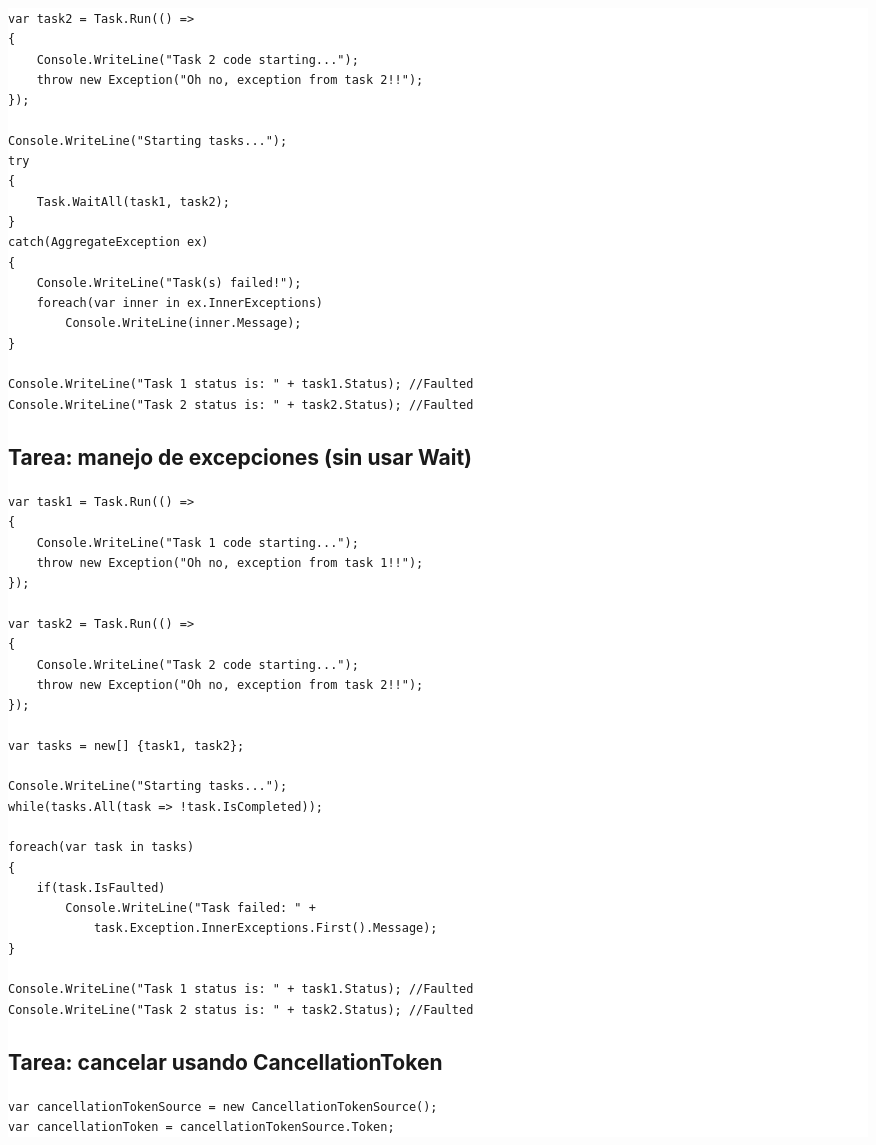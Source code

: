     var task2 = Task.Run(() =>
    {
        Console.WriteLine("Task 2 code starting...");
        throw new Exception("Oh no, exception from task 2!!");
    });

    Console.WriteLine("Starting tasks...");
    try
    {
        Task.WaitAll(task1, task2);
    }
    catch(AggregateException ex)
    {
        Console.WriteLine("Task(s) failed!");
        foreach(var inner in ex.InnerExceptions)
            Console.WriteLine(inner.Message);
    }

    Console.WriteLine("Task 1 status is: " + task1.Status); //Faulted
    Console.WriteLine("Task 2 status is: " + task2.Status); //Faulted

## Tarea: manejo de excepciones (sin usar Wait)
    var task1 = Task.Run(() =>
    {
        Console.WriteLine("Task 1 code starting...");
        throw new Exception("Oh no, exception from task 1!!");
    });

    var task2 = Task.Run(() =>
    {
        Console.WriteLine("Task 2 code starting...");
        throw new Exception("Oh no, exception from task 2!!");
    });

    var tasks = new[] {task1, task2};

    Console.WriteLine("Starting tasks...");
    while(tasks.All(task => !task.IsCompleted));

    foreach(var task in tasks)
    {
        if(task.IsFaulted)
            Console.WriteLine("Task failed: " +
                task.Exception.InnerExceptions.First().Message);
    }

    Console.WriteLine("Task 1 status is: " + task1.Status); //Faulted
    Console.WriteLine("Task 2 status is: " + task2.Status); //Faulted

## Tarea: cancelar usando CancellationToken
    var cancellationTokenSource = new CancellationTokenSource();
    var cancellationToken = cancellationTokenSource.Token;

